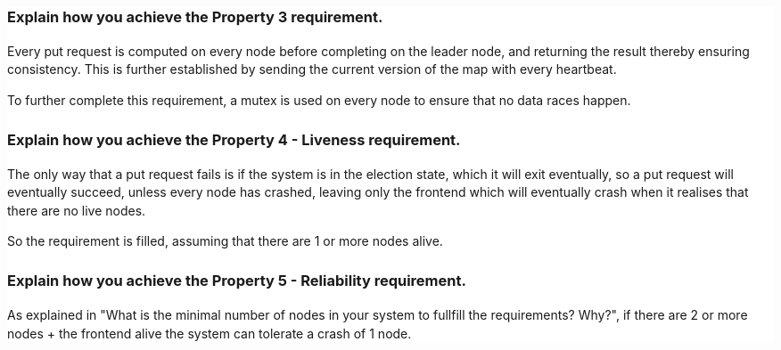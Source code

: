 ### Explain how you achieve the Property 3 requirement.
Every put request is computed on every node before completing on the leader node, and returning the result thereby ensuring consistency. This is further established by sending the current version of the map with every heartbeat.

To further complete this requirement, a mutex is used on every node to ensure that no data races happen.

### Explain how you achieve the Property 4 - Liveness requirement.
The only way that a put request fails is if the system is in the election state, which it will exit eventually, so a put request will eventually succeed, unless every node has crashed, leaving only the frontend which will eventually crash when it realises that there are no live nodes.

So the requirement is filled, assuming that there are 1 or more nodes alive.

### Explain how you achieve the Property 5 - Reliability requirement.
As explained in "What is the minimal number of nodes in your system to fullfill the requirements? Why?", if there are 2 or more nodes + the frontend alive the system can tolerate a crash of 1 node.

